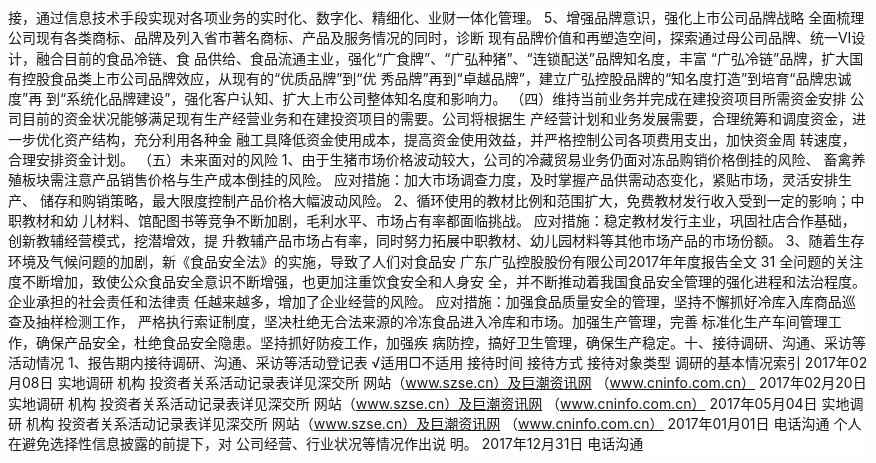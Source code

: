 接，通过信息技术手段实现对各项业务的实时化、数字化、精细化、业财一体化管理。
5、增强品牌意识，强化上市公司品牌战略
全面梳理公司现有各类商标、品牌及列入省市著名商标、产品及服务情况的同时，诊断
现有品牌价值和再塑造空间，探索通过母公司品牌、统一VI设计，融合目前的食品冷链、食
品供给、食品流通主业，强化“广食牌”、“广弘种猪”、“连锁配送”品牌知名度，丰富
“广弘冷链”品牌，扩大国有控股食品类上市公司品牌效应，从现有的“优质品牌”到“优
秀品牌”再到“卓越品牌”，建立广弘控股品牌的“知名度打造”到培育“品牌忠诚度”再
到“系统化品牌建设”，强化客户认知、扩大上市公司整体知名度和影响力。
（四）维持当前业务并完成在建投资项目所需资金安排
公司目前的资金状况能够满足现有生产经营业务和在建投资项目的需要。公司将根据生
产经营计划和业务发展需要，合理统筹和调度资金，进一步优化资产结构，充分利用各种金
融工具降低资金使用成本，提高资金使用效益，并严格控制公司各项费用支出，加快资金周
转速度，合理安排资金计划。
（五）未来面对的风险
1、由于生猪市场价格波动较大，公司的冷藏贸易业务仍面对冻品购销价格倒挂的风险、
畜禽养殖板块需注意产品销售价格与生产成本倒挂的风险。
应对措施：加大市场调查力度，及时掌握产品供需动态变化，紧贴市场，灵活安排生产、
储存和购销策略，最大限度控制产品价格大幅波动风险。
2、循环使用的教材比例和范围扩大，免费教材发行收入受到一定的影响；中职教材和幼
儿材料、馆配图书等竞争不断加剧，毛利水平、市场占有率都面临挑战。
应对措施：稳定教材发行主业，巩固社店合作基础，创新教辅经营模式，挖潜增效，提
升教辅产品市场占有率，同时努力拓展中职教材、幼儿园材料等其他市场产品的市场份额。
3、随着生存环境及气候问题的加剧，新《食品安全法》的实施，导致了人们对食品安
广东广弘控股股份有限公司2017年年度报告全文
31
全问题的关注度不断增加，致使公众食品安全意识不断增强，也更加注重饮食安全和人身安
全，并不断推动着我国食品安全管理的强化进程和法治程度。企业承担的社会责任和法律责
任越来越多，增加了企业经营的风险。
应对措施：加强食品质量安全的管理，坚持不懈抓好冷库入库商品巡查及抽样检测工作，
严格执行索证制度，坚决杜绝无合法来源的冷冻食品进入冷库和市场。加强生产管理，完善
标准化生产车间管理工作，确保产品安全，杜绝食品安全隐患。坚持抓好防疫工作，加强疾
病防控，搞好卫生管理，确保生产稳定。十、接待调研、沟通、采访等活动情况
1、报告期内接待调研、沟通、采访等活动登记表
√适用□不适用
接待时间
接待方式
接待对象类型
调研的基本情况索引
2017年02月08日
实地调研
机构
投资者关系活动记录表详见深交所
网站（www.szse.cn）及巨潮资讯网
（www.cninfo.com.cn）
2017年02月20日
实地调研
机构
投资者关系活动记录表详见深交所
网站（www.szse.cn）及巨潮资讯网
（www.cninfo.com.cn）
2017年05月04日
实地调研
机构
投资者关系活动记录表详见深交所
网站（www.szse.cn）及巨潮资讯网
（www.cninfo.com.cn）
2017年01月01日
电话沟通
个人
在避免选择性信息披露的前提下，对
公司经营、行业状况等情况作出说
明。
2017年12月31日
电话沟通